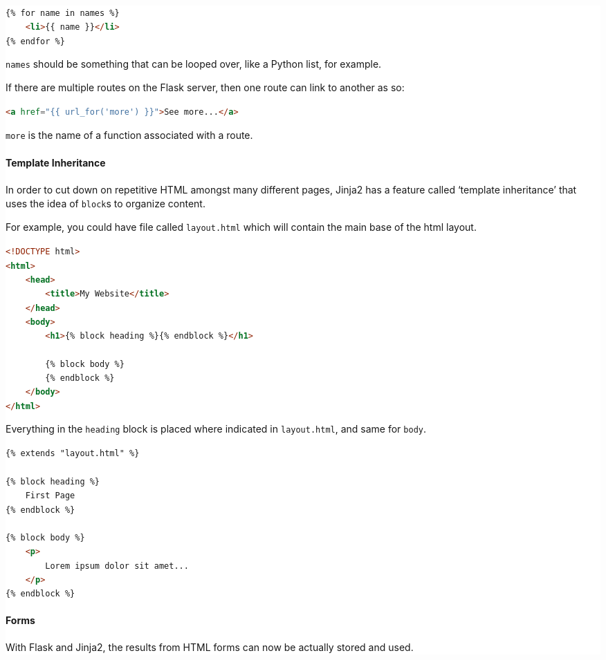 ```html
{% for name in names %}
    <li>{{ name }}</li>
{% endfor %}
```

`names` should be something that can be looped over, like a Python list, for example.

If there are multiple routes on the Flask server, then one route can link to another as so:

```html
<a href="{{ url_for('more') }}">See more...</a>
```

`more` is the name of a function associated with a route.

#### Template Inheritance
In order to cut down on repetitive HTML amongst many different pages, Jinja2 has a feature called ‘template inheritance’ that uses the idea of `block`s to organize content.

For example, you could have file called `layout.html` which will contain the main base of the html layout.

```html
<!DOCTYPE html>
<html>
    <head>
        <title>My Website</title>
    </head>
    <body>
        <h1>{% block heading %}{% endblock %}</h1>

        {% block body %}
        {% endblock %}
    </body>
</html>
```

Everything in the `heading` block is placed where indicated in `layout.html`, and same for `body`.

```html
{% extends "layout.html" %}

{% block heading %}
    First Page
{% endblock %}

{% block body %}
    <p>
        Lorem ipsum dolor sit amet...
    </p>
{% endblock %}
```

#### Forms
With Flask and Jinja2, the results from HTML forms can now be actually stored and used.
